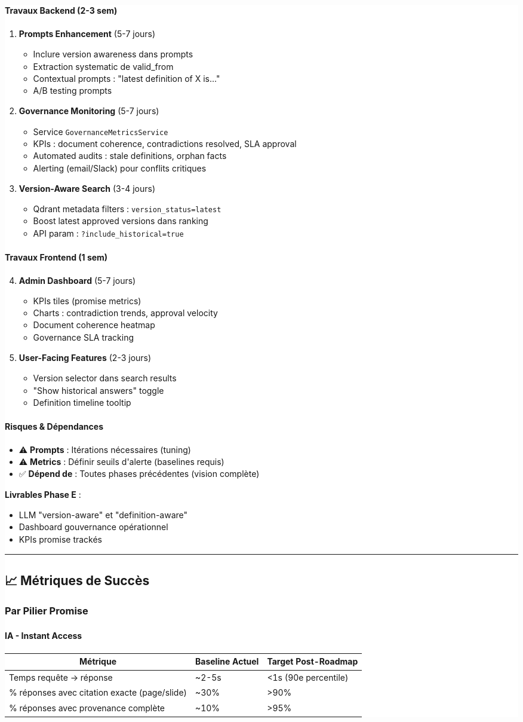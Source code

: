#### Travaux Backend (2-3 sem)

1. **Prompts Enhancement** (5-7 jours)
   - Inclure version awareness dans prompts
   - Extraction systematic de valid_from
   - Contextual prompts : "latest definition of X is..."
   - A/B testing prompts

2. **Governance Monitoring** (5-7 jours)
   - Service `GovernanceMetricsService`
   - KPIs : document coherence, contradictions resolved, SLA approval
   - Automated audits : stale definitions, orphan facts
   - Alerting (email/Slack) pour conflits critiques

3. **Version-Aware Search** (3-4 jours)
   - Qdrant metadata filters : `version_status=latest`
   - Boost latest approved versions dans ranking
   - API param : `?include_historical=true`

#### Travaux Frontend (1 sem)

4. **Admin Dashboard** (5-7 jours)
   - KPIs tiles (promise metrics)
   - Charts : contradiction trends, approval velocity
   - Document coherence heatmap
   - Governance SLA tracking

5. **User-Facing Features** (2-3 jours)
   - Version selector dans search results
   - "Show historical answers" toggle
   - Definition timeline tooltip

#### Risques & Dépendances
- ⚠️ **Prompts** : Itérations nécessaires (tuning)
- ⚠️ **Metrics** : Définir seuils d'alerte (baselines requis)
- ✅ **Dépend de** : Toutes phases précédentes (vision complète)

**Livrables Phase E** :
- LLM "version-aware" et "definition-aware"
- Dashboard gouvernance opérationnel
- KPIs promise trackés

---

## 📈 Métriques de Succès

### Par Pilier Promise

#### **IA - Instant Access**
| Métrique | Baseline Actuel | Target Post-Roadmap |
|----------|-----------------|---------------------|
| Temps requête → réponse | ~2-5s | <1s (90e percentile) |
| % réponses avec citation exacte (page/slide) | ~30% | >90% |
| % réponses avec provenance complète | ~10% | >95% |
